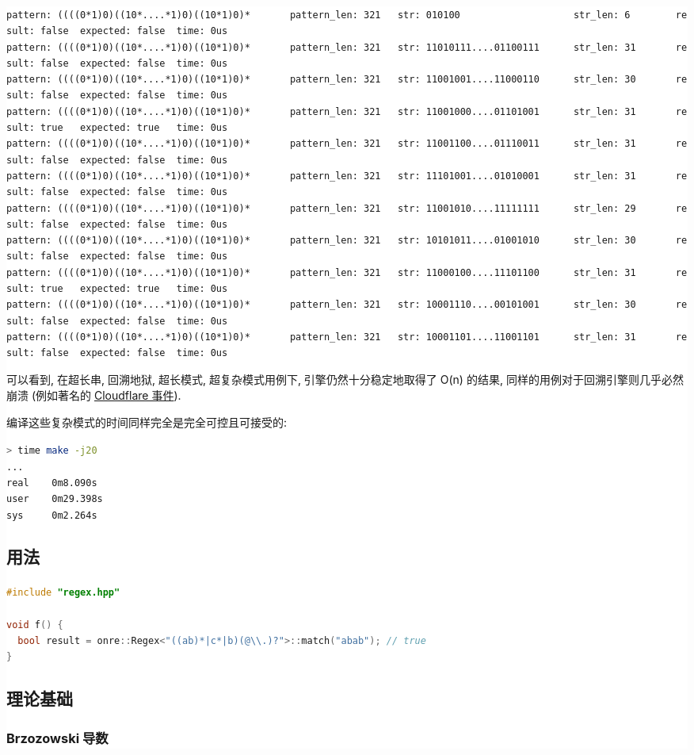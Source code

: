 ```log
pattern: ((((0*1)0)((10*....*1)0)((10*1)0)*       pattern_len: 321   str: 010100                    str_len: 6        result: false  expected: false  time: 0us
pattern: ((((0*1)0)((10*....*1)0)((10*1)0)*       pattern_len: 321   str: 11010111....01100111      str_len: 31       result: false  expected: false  time: 0us
pattern: ((((0*1)0)((10*....*1)0)((10*1)0)*       pattern_len: 321   str: 11001001....11000110      str_len: 30       result: false  expected: false  time: 0us
pattern: ((((0*1)0)((10*....*1)0)((10*1)0)*       pattern_len: 321   str: 11001000....01101001      str_len: 31       result: true   expected: true   time: 0us
pattern: ((((0*1)0)((10*....*1)0)((10*1)0)*       pattern_len: 321   str: 11001100....01110011      str_len: 31       result: false  expected: false  time: 0us
pattern: ((((0*1)0)((10*....*1)0)((10*1)0)*       pattern_len: 321   str: 11101001....01010001      str_len: 31       result: false  expected: false  time: 0us
pattern: ((((0*1)0)((10*....*1)0)((10*1)0)*       pattern_len: 321   str: 11001010....11111111      str_len: 29       result: false  expected: false  time: 0us
pattern: ((((0*1)0)((10*....*1)0)((10*1)0)*       pattern_len: 321   str: 10101011....01001010      str_len: 30       result: false  expected: false  time: 0us
pattern: ((((0*1)0)((10*....*1)0)((10*1)0)*       pattern_len: 321   str: 11000100....11101100      str_len: 31       result: true   expected: true   time: 0us
pattern: ((((0*1)0)((10*....*1)0)((10*1)0)*       pattern_len: 321   str: 10001110....00101001      str_len: 30       result: false  expected: false  time: 0us
pattern: ((((0*1)0)((10*....*1)0)((10*1)0)*       pattern_len: 321   str: 10001101....11001101      str_len: 31       result: false  expected: false  time: 0us
```

可以看到, 在超长串, 回溯地狱, 超长模式, 超复杂模式用例下, 引擎仍然十分稳定地取得了 O(n) 的结果, 同样的用例对于回溯引擎则几乎必然崩溃 (例如著名的 [Cloudflare 事件](https://www.reddit.com/r/sysadmin/comments/c8eymj/cloudflare_outage_caused_by_deploying_bad_regular/)).

编译这些复杂模式的时间同样完全是完全可控且可接受的:

```sh
> time make -j20
...
real    0m8.090s
user    0m29.398s
sys     0m2.264s
```

## 用法

```cpp
#include "regex.hpp"

void f() {
  bool result = onre::Regex<"((ab)*|c*|b)(@\\.)?">::match("abab"); // true
}
```

## 理论基础

### Brzozowski 导数

